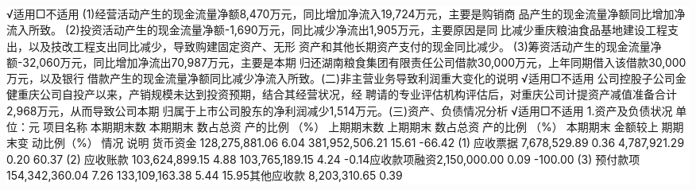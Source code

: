 √适用□不适用
(1)经营活动产生的现金流量净额8,470万元，同比增加净流入19,724万元，主要是购销商
品产生的现金流量净额同比增加净流入所致。
(2)投资活动产生的现金流量净额-1,690万元，同比减少净流出1,905万元，主要原因是同
比减少重庆粮油食品基地建设工程支出，以及技改工程支出同比减少，导致购建固定资产、无形
资产和其他长期资产支付的现金同比减少。
(3)筹资活动产生的现金流量净额-32,060万元，同比增加净流出70,987万元，主要是本期
归还湖南粮食集团有限责任公司借款30,000万元，上年同期借入该借款30,000万元，以及银行
借款产生的现金流量净额同比减少净流入所致。(二)非主营业务导致利润重大变化的说明
√适用□不适用
公司控股子公司金健重庆公司自投产以来，产销规模未达到投资预期，结合其经营状况，经
聘请的专业评估机构评估后，对重庆公司计提资产减值准备合计2,968万元，从而导致公司本期
归属于上市公司股东的净利润减少1,514万元。(三)资产、负债情况分析
√适用□不适用
1.资产及负债状况
单位：元
项目名称
本期期末数
本期期末
数占总资
产的比例
（%）
上期期末数
上期期末
数占总资
产的比例
（%）
本期期末
金额较上
期期末变
动比例（%）
情况
说明
货币资金
128,275,881.06
6.04
381,952,506.21
15.61
-66.42
(1)
应收票据
7,678,529.89
0.36
4,787,921.29
0.20
60.37
(2)
应收账款
103,624,899.15
4.88
103,765,189.15
4.24
-0.14应收款项融资2,150,000.00
0.09
-100.00
(3)
预付款项
154,342,360.04
7.26
133,109,163.38
5.44
15.95其他应收款
8,203,310.65
0.39